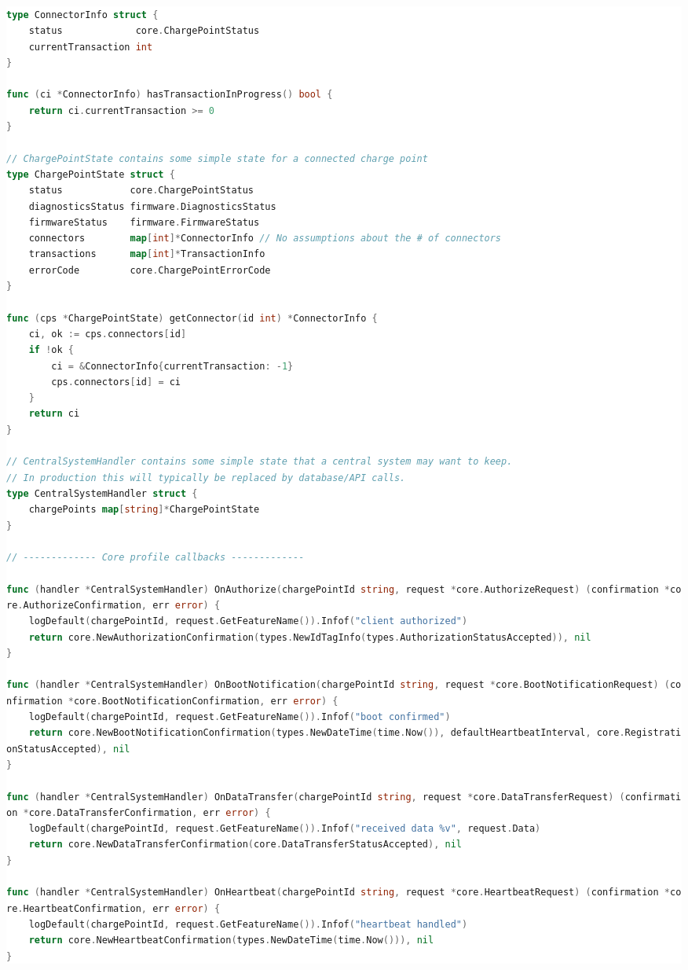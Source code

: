 ```go
type ConnectorInfo struct {
	status             core.ChargePointStatus
	currentTransaction int
}

func (ci *ConnectorInfo) hasTransactionInProgress() bool {
	return ci.currentTransaction >= 0
}

// ChargePointState contains some simple state for a connected charge point
type ChargePointState struct {
	status            core.ChargePointStatus
	diagnosticsStatus firmware.DiagnosticsStatus
	firmwareStatus    firmware.FirmwareStatus
	connectors        map[int]*ConnectorInfo // No assumptions about the # of connectors
	transactions      map[int]*TransactionInfo
	errorCode         core.ChargePointErrorCode
}

func (cps *ChargePointState) getConnector(id int) *ConnectorInfo {
	ci, ok := cps.connectors[id]
	if !ok {
		ci = &ConnectorInfo{currentTransaction: -1}
		cps.connectors[id] = ci
	}
	return ci
}

// CentralSystemHandler contains some simple state that a central system may want to keep.
// In production this will typically be replaced by database/API calls.
type CentralSystemHandler struct {
	chargePoints map[string]*ChargePointState
}

// ------------- Core profile callbacks -------------

func (handler *CentralSystemHandler) OnAuthorize(chargePointId string, request *core.AuthorizeRequest) (confirmation *core.AuthorizeConfirmation, err error) {
	logDefault(chargePointId, request.GetFeatureName()).Infof("client authorized")
	return core.NewAuthorizationConfirmation(types.NewIdTagInfo(types.AuthorizationStatusAccepted)), nil
}

func (handler *CentralSystemHandler) OnBootNotification(chargePointId string, request *core.BootNotificationRequest) (confirmation *core.BootNotificationConfirmation, err error) {
	logDefault(chargePointId, request.GetFeatureName()).Infof("boot confirmed")
	return core.NewBootNotificationConfirmation(types.NewDateTime(time.Now()), defaultHeartbeatInterval, core.RegistrationStatusAccepted), nil
}

func (handler *CentralSystemHandler) OnDataTransfer(chargePointId string, request *core.DataTransferRequest) (confirmation *core.DataTransferConfirmation, err error) {
	logDefault(chargePointId, request.GetFeatureName()).Infof("received data %v", request.Data)
	return core.NewDataTransferConfirmation(core.DataTransferStatusAccepted), nil
}

func (handler *CentralSystemHandler) OnHeartbeat(chargePointId string, request *core.HeartbeatRequest) (confirmation *core.HeartbeatConfirmation, err error) {
	logDefault(chargePointId, request.GetFeatureName()).Infof("heartbeat handled")
	return core.NewHeartbeatConfirmation(types.NewDateTime(time.Now())), nil
}

```